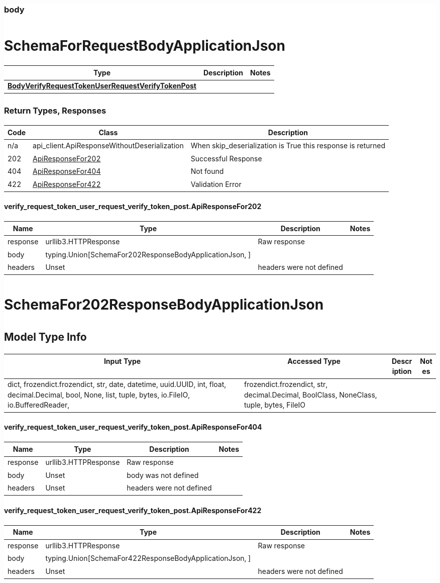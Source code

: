 ### body

# SchemaForRequestBodyApplicationJson
Type | Description  | Notes
------------- | ------------- | -------------
[**BodyVerifyRequestTokenUserRequestVerifyTokenPost**](../../models/BodyVerifyRequestTokenUserRequestVerifyTokenPost.md) |  | 


### Return Types, Responses

Code | Class | Description
------------- | ------------- | -------------
n/a | api_client.ApiResponseWithoutDeserialization | When skip_deserialization is True this response is returned
202 | [ApiResponseFor202](#verify_request_token_user_request_verify_token_post.ApiResponseFor202) | Successful Response
404 | [ApiResponseFor404](#verify_request_token_user_request_verify_token_post.ApiResponseFor404) | Not found
422 | [ApiResponseFor422](#verify_request_token_user_request_verify_token_post.ApiResponseFor422) | Validation Error

#### verify_request_token_user_request_verify_token_post.ApiResponseFor202
Name | Type | Description  | Notes
------------- | ------------- | ------------- | -------------
response | urllib3.HTTPResponse | Raw response |
body | typing.Union[SchemaFor202ResponseBodyApplicationJson, ] |  |
headers | Unset | headers were not defined |

# SchemaFor202ResponseBodyApplicationJson

## Model Type Info
Input Type | Accessed Type | Description | Notes
------------ | ------------- | ------------- | -------------
dict, frozendict.frozendict, str, date, datetime, uuid.UUID, int, float, decimal.Decimal, bool, None, list, tuple, bytes, io.FileIO, io.BufferedReader,  | frozendict.frozendict, str, decimal.Decimal, BoolClass, NoneClass, tuple, bytes, FileIO |  | 

#### verify_request_token_user_request_verify_token_post.ApiResponseFor404
Name | Type | Description  | Notes
------------- | ------------- | ------------- | -------------
response | urllib3.HTTPResponse | Raw response |
body | Unset | body was not defined |
headers | Unset | headers were not defined |

#### verify_request_token_user_request_verify_token_post.ApiResponseFor422
Name | Type | Description  | Notes
------------- | ------------- | ------------- | -------------
response | urllib3.HTTPResponse | Raw response |
body | typing.Union[SchemaFor422ResponseBodyApplicationJson, ] |  |
headers | Unset | headers were not defined |
